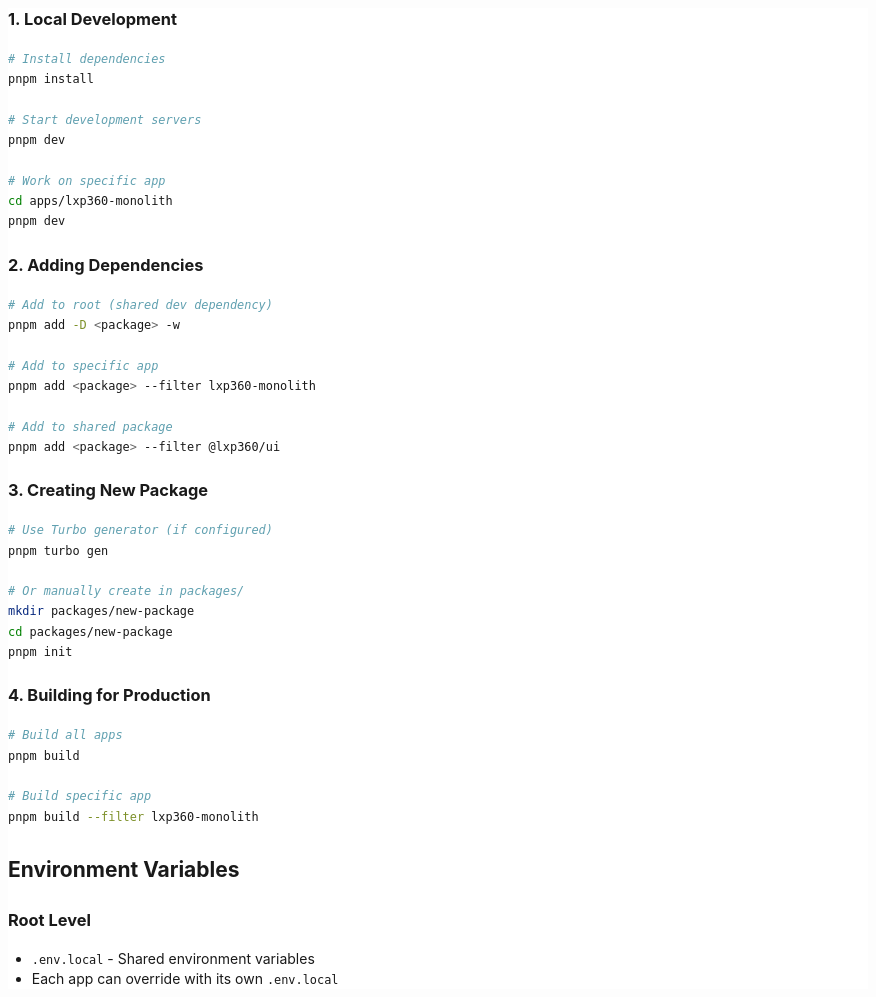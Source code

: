 ### 1. Local Development

```bash
# Install dependencies
pnpm install

# Start development servers
pnpm dev

# Work on specific app
cd apps/lxp360-monolith
pnpm dev
```

### 2. Adding Dependencies

```bash
# Add to root (shared dev dependency)
pnpm add -D <package> -w

# Add to specific app
pnpm add <package> --filter lxp360-monolith

# Add to shared package
pnpm add <package> --filter @lxp360/ui
```

### 3. Creating New Package

```bash
# Use Turbo generator (if configured)
pnpm turbo gen

# Or manually create in packages/
mkdir packages/new-package
cd packages/new-package
pnpm init
```

### 4. Building for Production

```bash
# Build all apps
pnpm build

# Build specific app
pnpm build --filter lxp360-monolith
```

## Environment Variables

### Root Level
- `.env.local` - Shared environment variables
- Each app can override with its own `.env.local`
